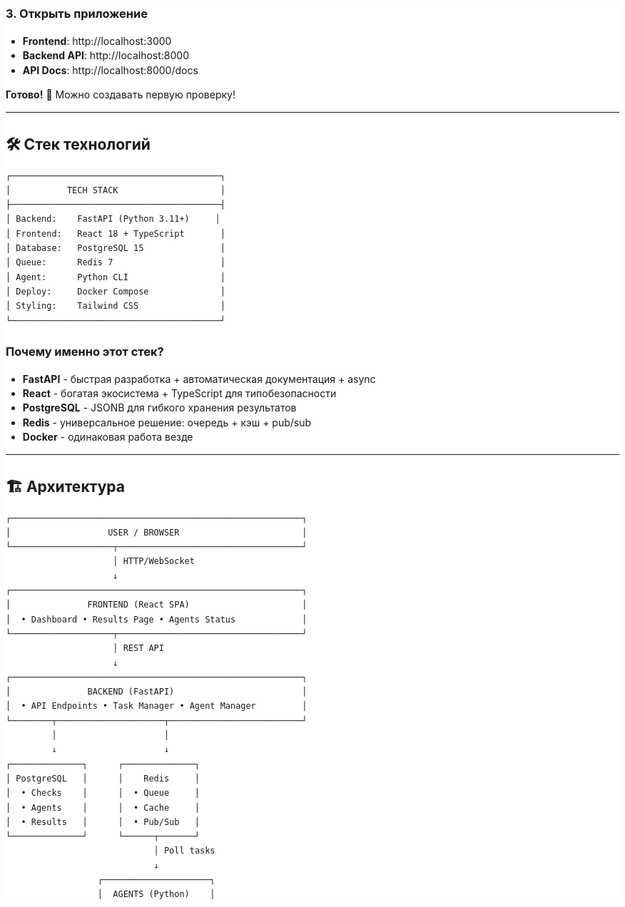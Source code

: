 ### 3. Открыть приложение
- **Frontend**: http://localhost:3000
- **Backend API**: http://localhost:8000
- **API Docs**: http://localhost:8000/docs

**Готово!** 🎉 Можно создавать первую проверку!

---

## 🛠 Стек технологий

```
┌─────────────────────────────────────────┐
│           TECH STACK                    │
├─────────────────────────────────────────┤
│ Backend:    FastAPI (Python 3.11+)     │
│ Frontend:   React 18 + TypeScript       │
│ Database:   PostgreSQL 15               │
│ Queue:      Redis 7                     │
│ Agent:      Python CLI                  │
│ Deploy:     Docker Compose              │
│ Styling:    Tailwind CSS                │
└─────────────────────────────────────────┘
```

### Почему именно этот стек?
- **FastAPI** - быстрая разработка + автоматическая документация + async
- **React** - богатая экосистема + TypeScript для типобезопасности
- **PostgreSQL** - JSONB для гибкого хранения результатов
- **Redis** - универсальное решение: очередь + кэш + pub/sub
- **Docker** - одинаковая работа везде

---

## 🏗 Архитектура

```
┌─────────────────────────────────────────────────────────┐
│                   USER / BROWSER                        │
└────────────────────┬────────────────────────────────────┘
                     │ HTTP/WebSocket
                     ↓
┌─────────────────────────────────────────────────────────┐
│               FRONTEND (React SPA)                      │
│  • Dashboard • Results Page • Agents Status             │
└────────────────────┬────────────────────────────────────┘
                     │ REST API
                     ↓
┌─────────────────────────────────────────────────────────┐
│               BACKEND (FastAPI)                         │
│  • API Endpoints • Task Manager • Agent Manager         │
└────────┬─────────────────────┬──────────────────────────┘
         │                     │
         ↓                     ↓
┌──────────────┐      ┌──────────────┐
│ PostgreSQL   │      │    Redis     │
│  • Checks    │      │  • Queue     │
│  • Agents    │      │  • Cache     │
│  • Results   │      │  • Pub/Sub   │
└──────────────┘      └──────┬───────┘
                             │ Poll tasks
                             ↓
                  ┌─────────────────────┐
                  │  AGENTS (Python)    │
```